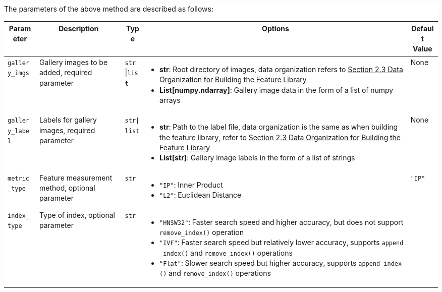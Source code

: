 The parameters of the above method are described as follows:
<table>
<thead>
<tr>
<th>Parameter</th>
<th>Description</th>
<th>Type</th>
<th>Options</th>
<th>Default Value</th>
</tr>
</thead>
<tbody>
<tr>
<td><code>gallery_imgs</code></td>
<td>Gallery images to be added, required parameter</td>
<td><code>str</code>|<code>list</code></td>
<td>
<ul>
<li><b>str</b>: Root directory of images, data organization refers to <a href="#2.3-Data Organization for Building the Feature Library">Section 2.3 Data Organization for Building the Feature Library</a></li>
<li><b>List[numpy.ndarray]</b>: Gallery image data in the form of a list of numpy arrays</li>
</ul>
</td>
<td>None</td>
</tr>
<tr>
<td><code>gallery_label</code></td>
<td>Labels for gallery images, required parameter</td>
<td><code>str|list</code></td>
<td>
<ul>
<li><b>str</b>: Path to the label file, data organization is the same as when building the feature library, refer to <a href="#2.3-Data Organization for Building the Feature Library">Section 2.3 Data Organization for Building the Feature Library</a></li>
<li><b>List[str]</b>: Gallery image labels in the form of a list of strings</li>
</ul>
</td>
<td>None</td>
</tr>
<tr>
<td><code>metric_type</code></td>
<td>Feature measurement method, optional parameter</td>
<td><code>str</code></td>
<td>
<ul>
<li><code>"IP"</code>: Inner Product</li>
<li><code>"L2"</code>: Euclidean Distance</li>
</ul>
</td>
<td><code>"IP"</code></td>
</tr>
<tr>
<td><code>index_type</code></td>
<td>Type of index, optional parameter</td>
<td><code>str</code></td>
<td>
<ul>
<li><code>"HNSW32"</code>: Faster search speed and higher accuracy, but does not support <code>remove_index()</code> operation</li>
<li><code>"IVF"</code>: Faster search speed but relatively lower accuracy, supports <code>append_index()</code> and <code>remove_index()</code> operations</li>
<li><code>"Flat"</code>: Slower search speed but higher accuracy, supports <code>append_index()</code> and <code>remove_index()</code> operations</li>